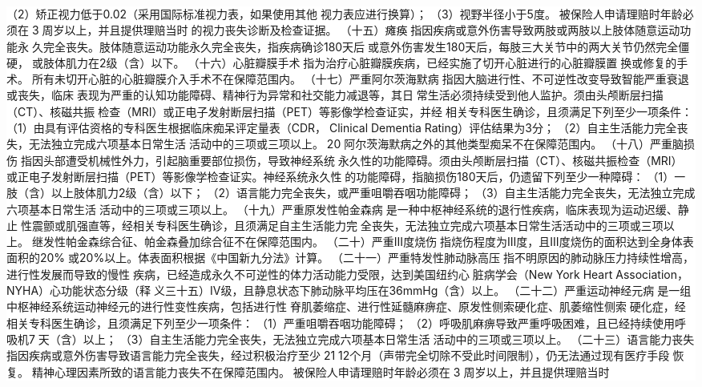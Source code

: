 （2）矫正视力低于0.02（采用国际标准视力表，如果使用其他
视力表应进行换算）；
（3）视野半径小于5度。
被保险人申请理赔时年龄必须在 3 周岁以上，并且提供理赔当时
的视力丧失诊断及检查证据。
（十五）瘫痪
指因疾病或意外伤害导致两肢或两肢以上肢体随意运动功能永
久完全丧失。肢体随意运动功能永久完全丧失，指疾病确诊180天后
或意外伤害发生180天后，每肢三大关节中的两大关节仍然完全僵硬，
或肢体肌力在2级（含）以下。
（十六）心脏瓣膜手术
指为治疗心脏瓣膜疾病，已经实施了切开心脏进行的心脏瓣膜置
换或修复的手术。
所有未切开心脏的心脏瓣膜介入手术不在保障范围内。
（十七）严重阿尔茨海默病
指因大脑进行性、不可逆性改变导致智能严重衰退或丧失，临床
表现为严重的认知功能障碍、精神行为异常和社交能力减退等，其日
常生活必须持续受到他人监护。须由头颅断层扫描（CT）、核磁共振
检查（MRI）或正电子发射断层扫描（PET）等影像学检查证实，并经
相关专科医生确诊，且须满足下列至少一项条件：
（1）由具有评估资格的专科医生根据临床痴呆评定量表（CDR，
Clinical Dementia Rating）评估结果为3分；
（2）自主生活能力完全丧失，无法独立完成六项基本日常生活
活动中的三项或三项以上。
20
阿尔茨海默病之外的其他类型痴呆不在保障范围内。
（十八）严重脑损伤
指因头部遭受机械性外力，引起脑重要部位损伤，导致神经系统
永久性的功能障碍。须由头颅断层扫描（CT）、核磁共振检查（MRI）
或正电子发射断层扫描（PET）等影像学检查证实。神经系统永久性
的功能障碍，指脑损伤180天后，仍遗留下列至少一种障碍：
（1）一肢（含）以上肢体肌力2级（含）以下；
（2）语言能力完全丧失，或严重咀嚼吞咽功能障碍；
（3）自主生活能力完全丧失，无法独立完成六项基本日常生活
活动中的三项或三项以上。
（十九）严重原发性帕金森病
是一种中枢神经系统的退行性疾病，临床表现为运动迟缓、静止
性震颤或肌强直等，经相关专科医生确诊，且须满足自主生活能力完
全丧失，无法独立完成六项基本日常生活活动中的三项或三项以上。
继发性帕金森综合征、帕金森叠加综合征不在保障范围内。
（二十）严重Ⅲ度烧伤
指烧伤程度为Ⅲ度，且Ⅲ度烧伤的面积达到全身体表面积的20%
或20%以上。体表面积根据《中国新九分法》计算。
（二十一）严重特发性肺动脉高压
指不明原因的肺动脉压力持续性增高，进行性发展而导致的慢性
疾病，已经造成永久不可逆性的体力活动能力受限，达到美国纽约心
脏病学会（New York Heart Association，NYHA）心功能状态分级（释
义三十五）IV级，且静息状态下肺动脉平均压在36mmHg（含）以上。
（二十二）严重运动神经元病
是一组中枢神经系统运动神经元的进行性变性疾病，包括进行性
脊肌萎缩症、进行性延髓麻痹症、原发性侧索硬化症、肌萎缩性侧索
硬化症，经相关专科医生确诊，且须满足下列至少一项条件：
（1）严重咀嚼吞咽功能障碍；
（2）呼吸肌麻痹导致严重呼吸困难，且已经持续使用呼吸机7
天（含）以上；
（3）自主生活能力完全丧失，无法独立完成六项基本日常生活
活动中的三项或三项以上。
（二十三）语言能力丧失
指因疾病或意外伤害导致语言能力完全丧失，经过积极治疗至少
21
12个月（声带完全切除不受此时间限制），仍无法通过现有医疗手段
恢复。
精神心理因素所致的语言能力丧失不在保障范围内。
被保险人申请理赔时年龄必须在 3 周岁以上，并且提供理赔当时